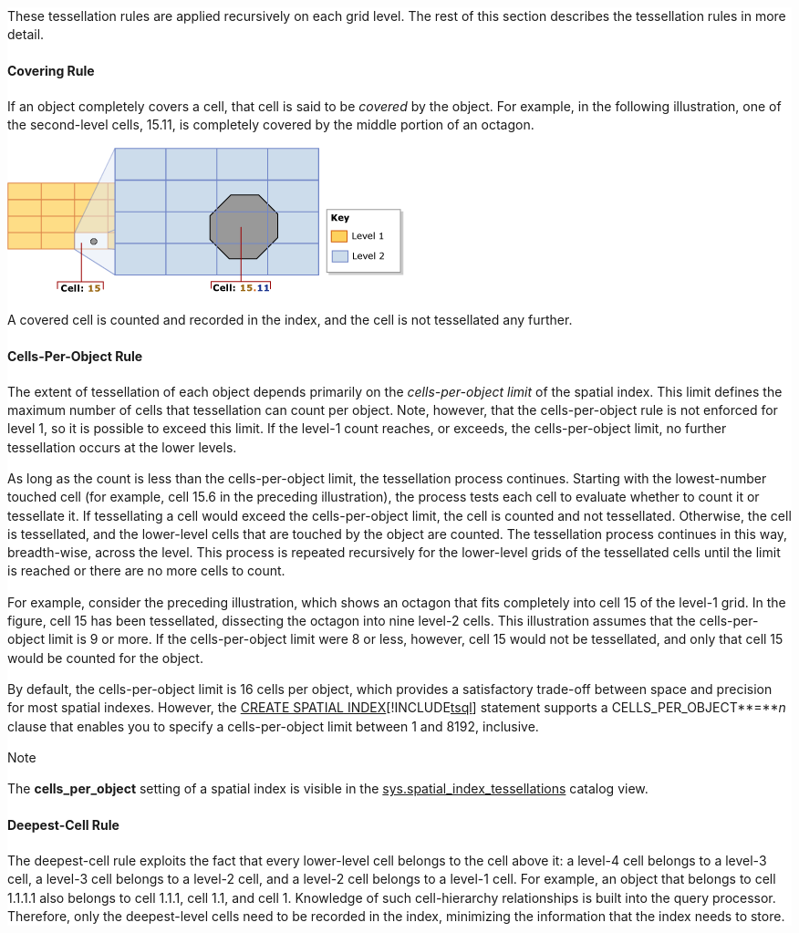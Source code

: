  These tessellation rules are applied recursively on each grid level. The rest of this section describes the tessellation rules in more detail.  
  
#### Covering Rule  
 If an object completely covers a cell, that cell is said to be *covered* by the object. For example, in the following illustration, one of the second-level cells, 15.11, is completely covered by the middle portion of an octagon.  
  
 ![Covering optimization](../../relational-databases/spatial/media/spndx-opt-covering.gif "Covering optimization")  
  
 A covered cell is counted and recorded in the index, and the cell is not tessellated any further.  
  
#### Cells-Per-Object Rule  
 The extent of tessellation of each object depends primarily on the *cells-per-object limit* of the spatial index. This limit defines the maximum number of cells that tessellation can count per object. Note, however, that the cells-per-object rule is not enforced for level 1, so it is possible to exceed this limit. If the level-1 count reaches, or exceeds, the cells-per-object limit, no further tessellation occurs at the lower levels.  
  
 As long as the count is less than the cells-per-object limit, the tessellation process continues. Starting with the lowest-number touched cell (for example, cell 15.6 in the preceding illustration), the process tests each cell to evaluate whether to count it or tessellate it. If tessellating a cell would exceed the cells-per-object limit, the cell is counted and not tessellated. Otherwise, the cell is tessellated, and the lower-level cells that are touched by the object are counted. The tessellation process continues in this way, breadth-wise, across the level. This process is repeated recursively for the lower-level grids of the tessellated cells until the limit is reached or there are no more cells to count.  
  
 For example, consider the preceding illustration, which shows an octagon that fits completely into cell 15 of the level-1 grid. In the figure, cell 15 has been tessellated, dissecting the octagon into nine level-2 cells. This illustration assumes that the cells-per-object limit is 9 or more. If the cells-per-object limit were 8 or less, however, cell 15 would not be tessellated, and only that cell 15 would be counted for the object.  
  
 By default, the cells-per-object limit is 16 cells per object, which provides a satisfactory trade-off between space and precision for most spatial indexes. However, the [CREATE SPATIAL INDEX](../../t-sql/statements/create-spatial-index-transact-sql.md)[!INCLUDE[tsql](../../includes/tsql-md.md)] statement supports a CELLS_PER_OBJECT**=***n* clause that enables you to specify a cells-per-object limit between 1 and 8192, inclusive.  
  
> [!NOTE]  
>  The **cells_per_object** setting of a spatial index is visible in the [sys.spatial_index_tessellations](../../relational-databases/system-catalog-views/sys-spatial-index-tessellations-transact-sql.md) catalog view.  
  
#### Deepest-Cell Rule  
 The deepest-cell rule exploits the fact that every lower-level cell belongs to the cell above it: a level-4 cell belongs to a level-3 cell, a level-3 cell belongs to a level-2 cell, and a level-2 cell belongs to a level-1 cell. For example, an object that belongs to cell 1.1.1.1 also belongs to cell 1.1.1, cell 1.1, and cell 1. Knowledge of such cell-hierarchy relationships is built into the query processor. Therefore, only the deepest-level cells need to be recorded in the index, minimizing the information that the index needs to store.  
  